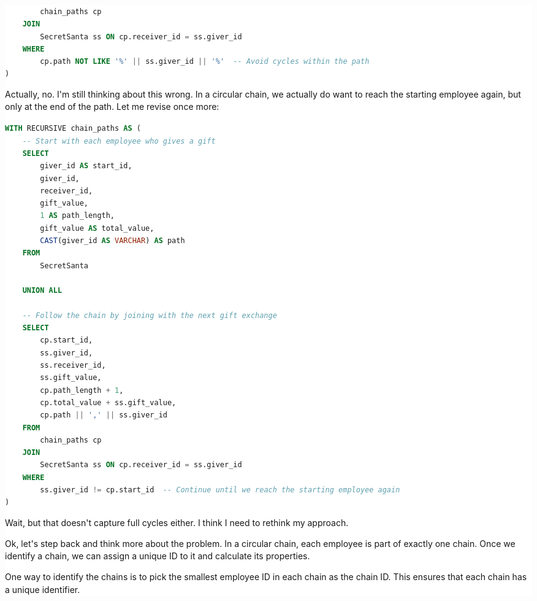 ```SQL
        chain_paths cp
    JOIN
        SecretSanta ss ON cp.receiver_id = ss.giver_id
    WHERE
        cp.path NOT LIKE '%' || ss.giver_id || '%'  -- Avoid cycles within the path
)
```

Actually, no. I'm still thinking about this wrong. In a circular chain, we actually do want to reach the starting employee again, but only at the end of the path. Let me revise once more:

```SQL
WITH RECURSIVE chain_paths AS (
    -- Start with each employee who gives a gift
    SELECT
        giver_id AS start_id,
        giver_id,
        receiver_id,
        gift_value,
        1 AS path_length,
        gift_value AS total_value,
        CAST(giver_id AS VARCHAR) AS path
    FROM
        SecretSanta

    UNION ALL

    -- Follow the chain by joining with the next gift exchange
    SELECT
        cp.start_id,
        ss.giver_id,
        ss.receiver_id,
        ss.gift_value,
        cp.path_length + 1,
        cp.total_value + ss.gift_value,
        cp.path || ',' || ss.giver_id
    FROM
        chain_paths cp
    JOIN
        SecretSanta ss ON cp.receiver_id = ss.giver_id
    WHERE
        ss.giver_id != cp.start_id  -- Continue until we reach the starting employee again
)
```

Wait, but that doesn't capture full cycles either. I think I need to rethink my approach.

Ok, let's step back and think more about the problem. In a circular chain, each employee is part of exactly one chain. Once we identify a chain, we can assign a unique ID to it and calculate its properties.

One way to identify the chains is to pick the smallest employee ID in each chain as the chain ID. This ensures that each chain has a unique identifier.

